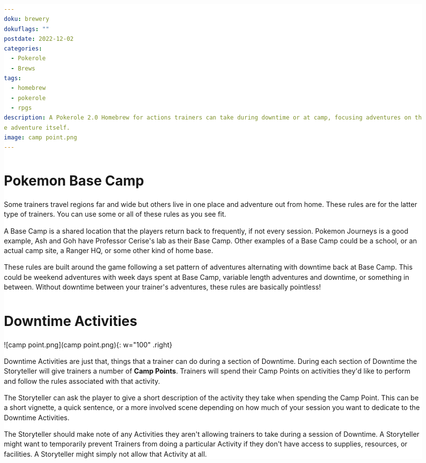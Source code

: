 ```yaml
---
doku: brewery
dokuflags: ""
postdate: 2022-12-02
categories:
  - Pokerole
  - Brews
tags:
  - homebrew
  - pokerole
  - rpgs
description: A Pokerole 2.0 Homebrew for actions trainers can take during downtime or at camp, focusing adventures on the adventure itself.
image: camp point.png
---
```

# Pokemon Base Camp 

Some trainers travel regions far and wide but others live in one place and adventure out from home. These rules are for the latter type of trainers. You can use some or all of these rules as you see fit.

A Base Camp is a shared location that the players return back to frequently, if not every session. Pokemon Journeys is a good example, Ash and Goh have Professor Cerise's lab as their Base Camp. Other examples of a Base Camp could be a school, or an actual camp site, a Ranger HQ, or some other kind of home base. 

These rules are built around the game following a set pattern of adventures alternating with downtime back at Base Camp. This could be weekend adventures with week days spent at Base Camp, variable length adventures and downtime, or something in between. Without downtime between your trainer's adventures, these rules are basically pointless!

# Downtime Activities

![camp point.png](camp point.png){: w="100" .right}

Downtime Activities are just that, things that a trainer can do during a section of Downtime. During each section of Downtime the Storyteller will give trainers a number of **Camp Points**. Trainers will spend their Camp Points on activities they'd like to perform and follow the rules associated with that activity. 

The Storyteller can ask the player to give a short description of the activity they take when spending the Camp Point. This can be a short vignette, a quick sentence, or a more involved scene depending on how much of your session you want to dedicate to the Downtime Activities. 

The Storyteller should make note of any Activities they aren't allowing trainers to take during a session of Downtime. A Storyteller might want to temporarily prevent Trainers from doing a particular Activity if they don't have access to supplies, resources, or facilities. A Storyteller might simply not allow that Activity at all.
